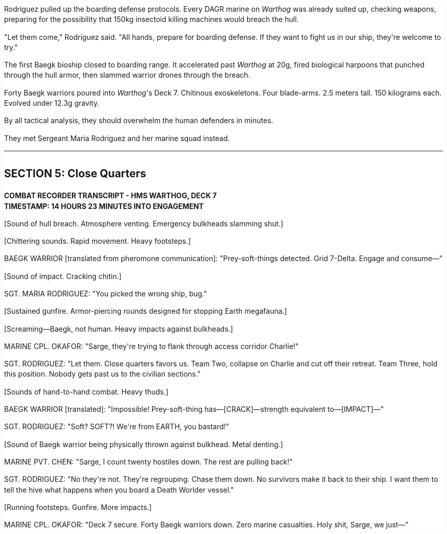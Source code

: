 Rodriguez pulled up the boarding defense protocols. Every DAGR marine on *Warthog* was already suited up, checking weapons, preparing for the possibility that 150kg insectoid killing machines would breach the hull.

"Let them come," Rodriguez said. "All hands, prepare for boarding defense. If they want to fight us in our ship, they're welcome to try."

The first Baegk bioship closed to boarding range. It accelerated past *Warthog* at 20g, fired biological harpoons that punched through the hull armor, then slammed warrior drones through the breach.

Forty Baegk warriors poured into *Warthog*'s Deck 7. Chitinous exoskeletons. Four blade-arms. 2.5 meters tall. 150 kilograms each. Evolved under 12.3g gravity.

By all tactical analysis, they should overwhelm the human defenders in minutes.

They met Sergeant Maria Rodriguez and her marine squad instead.

---

## SECTION 5: Close Quarters

**COMBAT RECORDER TRANSCRIPT - HMS WARTHOG, DECK 7**  
**TIMESTAMP: 14 HOURS 23 MINUTES INTO ENGAGEMENT**

[Sound of hull breach. Atmosphere venting. Emergency bulkheads slamming shut.]

[Chittering sounds. Rapid movement. Heavy footsteps.]

BAEGK WARRIOR [translated from pheromone communication]: "Prey-soft-things detected. Grid 7-Delta. Engage and consume—"

[Sound of impact. Cracking chitin.]

SGT. MARIA RODRIGUEZ: "You picked the wrong ship, bug."

[Sustained gunfire. Armor-piercing rounds designed for stopping Earth megafauna.]

[Screaming—Baegk, not human. Heavy impacts against bulkheads.]

MARINE CPL. OKAFOR: "Sarge, they're trying to flank through access corridor Charlie!"

SGT. RODRIGUEZ: "Let them. Close quarters favors us. Team Two, collapse on Charlie and cut off their retreat. Team Three, hold this position. Nobody gets past us to the civilian sections."

[Sounds of hand-to-hand combat. Heavy thuds.]

BAEGK WARRIOR [translated]: "Impossible! Prey-soft-thing has—[CRACK]—strength equivalent to—[IMPACT]—"

SGT. RODRIGUEZ: "Soft? SOFT?! We're from EARTH, you bastard!"

[Sound of Baegk warrior being physically thrown against bulkhead. Metal denting.]

MARINE PVT. CHEN: "Sarge, I count twenty hostiles down. The rest are pulling back!"

SGT. RODRIGUEZ: "No they're not. They're regrouping. Chase them down. No survivors make it back to their ship. I want them to tell the hive what happens when you board a Death Worlder vessel."

[Running footsteps. Gunfire. More impacts.]

MARINE CPL. OKAFOR: "Deck 7 secure. Forty Baegk warriors down. Zero marine casualties. Holy shit, Sarge, we just—"
